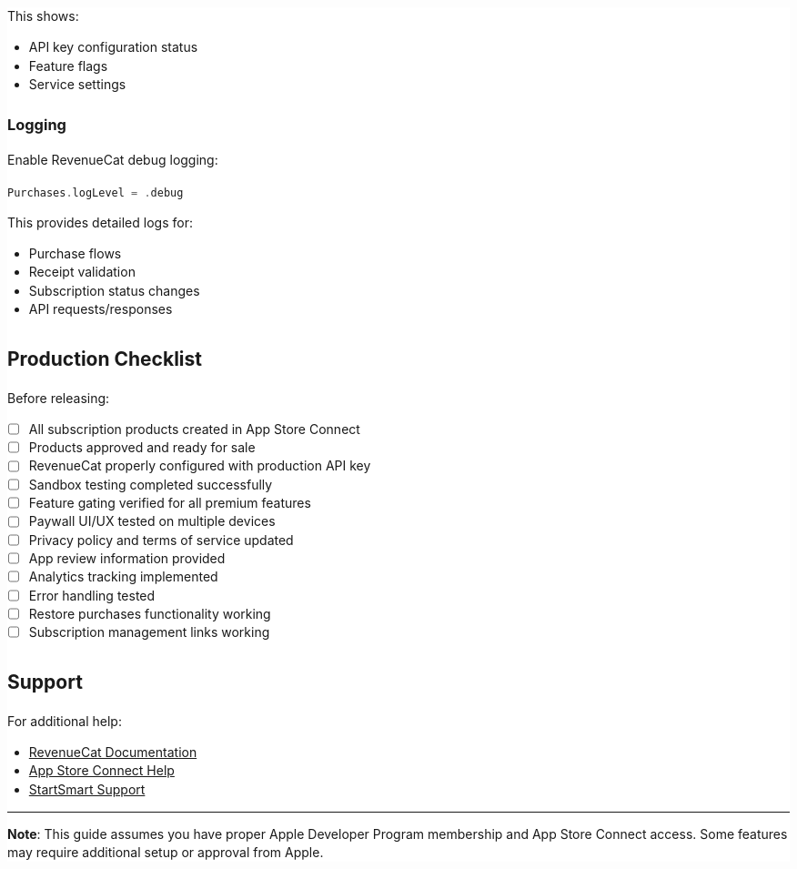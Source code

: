 This shows:
- API key configuration status
- Feature flags
- Service settings

### Logging

Enable RevenueCat debug logging:

```swift
Purchases.logLevel = .debug
```

This provides detailed logs for:
- Purchase flows
- Receipt validation
- Subscription status changes
- API requests/responses

## Production Checklist

Before releasing:

- [ ] All subscription products created in App Store Connect
- [ ] Products approved and ready for sale
- [ ] RevenueCat properly configured with production API key
- [ ] Sandbox testing completed successfully
- [ ] Feature gating verified for all premium features
- [ ] Paywall UI/UX tested on multiple devices
- [ ] Privacy policy and terms of service updated
- [ ] App review information provided
- [ ] Analytics tracking implemented
- [ ] Error handling tested
- [ ] Restore purchases functionality working
- [ ] Subscription management links working

## Support

For additional help:

- [RevenueCat Documentation](https://docs.revenuecat.com)
- [App Store Connect Help](https://help.apple.com/app-store-connect/)
- [StartSmart Support](mailto:support@startsmart.app)

---

**Note**: This guide assumes you have proper Apple Developer Program membership and App Store Connect access. Some features may require additional setup or approval from Apple.
